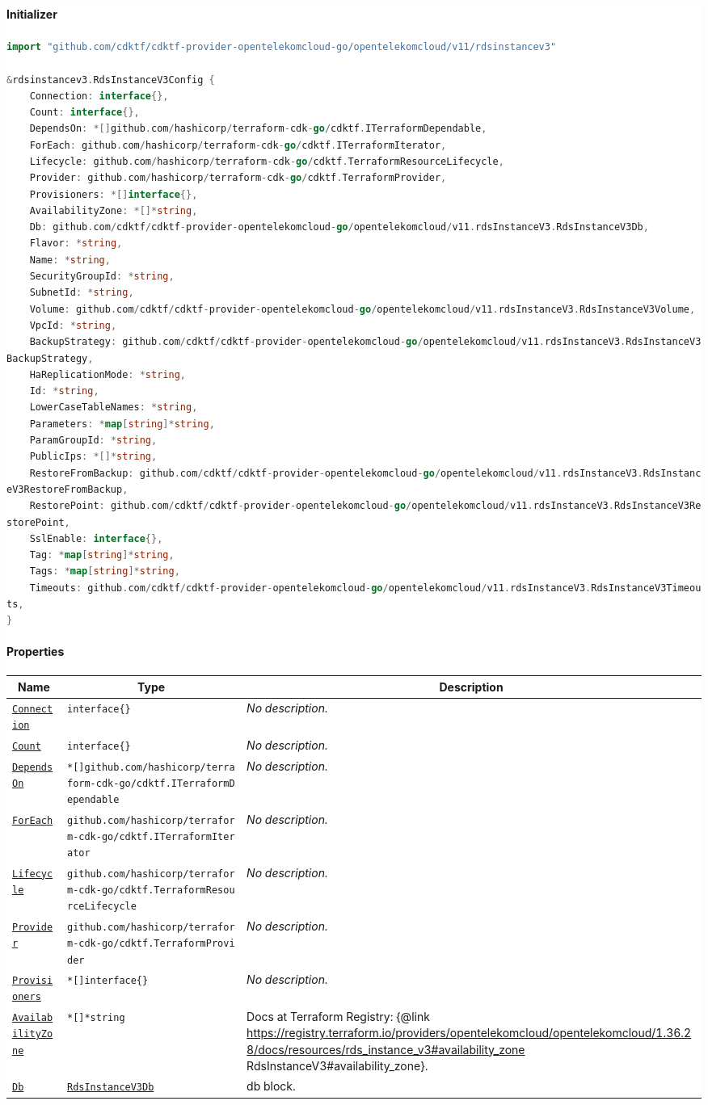 #### Initializer <a name="Initializer" id="@cdktf/provider-opentelekomcloud.rdsInstanceV3.RdsInstanceV3Config.Initializer"></a>

```go
import "github.com/cdktf/cdktf-provider-opentelekomcloud-go/opentelekomcloud/v11/rdsinstancev3"

&rdsinstancev3.RdsInstanceV3Config {
	Connection: interface{},
	Count: interface{},
	DependsOn: *[]github.com/hashicorp/terraform-cdk-go/cdktf.ITerraformDependable,
	ForEach: github.com/hashicorp/terraform-cdk-go/cdktf.ITerraformIterator,
	Lifecycle: github.com/hashicorp/terraform-cdk-go/cdktf.TerraformResourceLifecycle,
	Provider: github.com/hashicorp/terraform-cdk-go/cdktf.TerraformProvider,
	Provisioners: *[]interface{},
	AvailabilityZone: *[]*string,
	Db: github.com/cdktf/cdktf-provider-opentelekomcloud-go/opentelekomcloud/v11.rdsInstanceV3.RdsInstanceV3Db,
	Flavor: *string,
	Name: *string,
	SecurityGroupId: *string,
	SubnetId: *string,
	Volume: github.com/cdktf/cdktf-provider-opentelekomcloud-go/opentelekomcloud/v11.rdsInstanceV3.RdsInstanceV3Volume,
	VpcId: *string,
	BackupStrategy: github.com/cdktf/cdktf-provider-opentelekomcloud-go/opentelekomcloud/v11.rdsInstanceV3.RdsInstanceV3BackupStrategy,
	HaReplicationMode: *string,
	Id: *string,
	LowerCaseTableNames: *string,
	Parameters: *map[string]*string,
	ParamGroupId: *string,
	PublicIps: *[]*string,
	RestoreFromBackup: github.com/cdktf/cdktf-provider-opentelekomcloud-go/opentelekomcloud/v11.rdsInstanceV3.RdsInstanceV3RestoreFromBackup,
	RestorePoint: github.com/cdktf/cdktf-provider-opentelekomcloud-go/opentelekomcloud/v11.rdsInstanceV3.RdsInstanceV3RestorePoint,
	SslEnable: interface{},
	Tag: *map[string]*string,
	Tags: *map[string]*string,
	Timeouts: github.com/cdktf/cdktf-provider-opentelekomcloud-go/opentelekomcloud/v11.rdsInstanceV3.RdsInstanceV3Timeouts,
}
```

#### Properties <a name="Properties" id="Properties"></a>

| **Name** | **Type** | **Description** |
| --- | --- | --- |
| <code><a href="#@cdktf/provider-opentelekomcloud.rdsInstanceV3.RdsInstanceV3Config.property.connection">Connection</a></code> | <code>interface{}</code> | *No description.* |
| <code><a href="#@cdktf/provider-opentelekomcloud.rdsInstanceV3.RdsInstanceV3Config.property.count">Count</a></code> | <code>interface{}</code> | *No description.* |
| <code><a href="#@cdktf/provider-opentelekomcloud.rdsInstanceV3.RdsInstanceV3Config.property.dependsOn">DependsOn</a></code> | <code>*[]github.com/hashicorp/terraform-cdk-go/cdktf.ITerraformDependable</code> | *No description.* |
| <code><a href="#@cdktf/provider-opentelekomcloud.rdsInstanceV3.RdsInstanceV3Config.property.forEach">ForEach</a></code> | <code>github.com/hashicorp/terraform-cdk-go/cdktf.ITerraformIterator</code> | *No description.* |
| <code><a href="#@cdktf/provider-opentelekomcloud.rdsInstanceV3.RdsInstanceV3Config.property.lifecycle">Lifecycle</a></code> | <code>github.com/hashicorp/terraform-cdk-go/cdktf.TerraformResourceLifecycle</code> | *No description.* |
| <code><a href="#@cdktf/provider-opentelekomcloud.rdsInstanceV3.RdsInstanceV3Config.property.provider">Provider</a></code> | <code>github.com/hashicorp/terraform-cdk-go/cdktf.TerraformProvider</code> | *No description.* |
| <code><a href="#@cdktf/provider-opentelekomcloud.rdsInstanceV3.RdsInstanceV3Config.property.provisioners">Provisioners</a></code> | <code>*[]interface{}</code> | *No description.* |
| <code><a href="#@cdktf/provider-opentelekomcloud.rdsInstanceV3.RdsInstanceV3Config.property.availabilityZone">AvailabilityZone</a></code> | <code>*[]*string</code> | Docs at Terraform Registry: {@link https://registry.terraform.io/providers/opentelekomcloud/opentelekomcloud/1.36.28/docs/resources/rds_instance_v3#availability_zone RdsInstanceV3#availability_zone}. |
| <code><a href="#@cdktf/provider-opentelekomcloud.rdsInstanceV3.RdsInstanceV3Config.property.db">Db</a></code> | <code><a href="#@cdktf/provider-opentelekomcloud.rdsInstanceV3.RdsInstanceV3Db">RdsInstanceV3Db</a></code> | db block. |